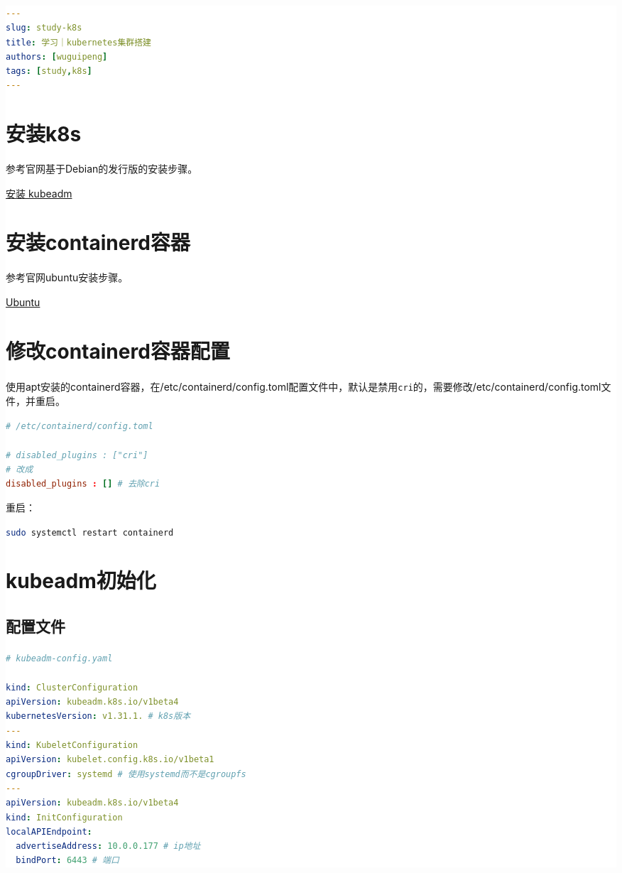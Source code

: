 ```yaml
---
slug: study-k8s
title: 学习｜kubernetes集群搭建
authors: [wuguipeng]
tags: [study,k8s]
---
```



# 安装k8s

参考官网基于Debian的发行版的安装步骤。

[安装 kubeadm](https://kubernetes.io/zh-cn/docs/setup/production-environment/tools/kubeadm/install-kubeadm/)




# 安装containerd容器

参考官网ubuntu安装步骤。

[Ubuntu](https://docs.docker.com/engine/install/ubuntu/)

# 修改containerd容器配置

使用apt安装的containerd容器，在/etc/containerd/config.toml配置文件中，默认是禁用`cri`的，需要修改/etc/containerd/config.toml文件，并重启。

```toml
# /etc/containerd/config.toml

# disabled_plugins : ["cri"]
# 改成
disabled_plugins : [] # 去除cri
```

重启：

```bash
sudo systemctl restart containerd
```

# kubeadm初始化

## 配置文件

```yaml
# kubeadm-config.yaml

kind: ClusterConfiguration
apiVersion: kubeadm.k8s.io/v1beta4
kubernetesVersion: v1.31.1. # k8s版本
---
kind: KubeletConfiguration
apiVersion: kubelet.config.k8s.io/v1beta1
cgroupDriver: systemd # 使用systemd而不是cgroupfs
---
apiVersion: kubeadm.k8s.io/v1beta4
kind: InitConfiguration
localAPIEndpoint:
  advertiseAddress: 10.0.0.177 # ip地址
  bindPort: 6443 # 端口
```